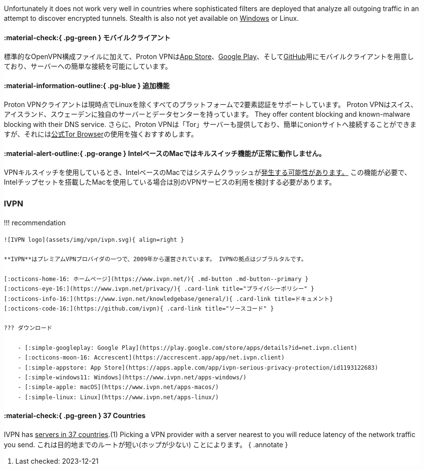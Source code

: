 Unfortunately it does not work very well in countries where sophisticated filters are deployed that analyze all outgoing traffic in an attempt to discover encrypted tunnels. Stealth is also not yet available on [Windows](https://github.com/ProtonVPN/win-app/issues/64) or Linux.

#### :material-check:{ .pg-green } モバイルクライアント

標準的なOpenVPN構成ファイルに加えて、Proton VPNは[App Store](https://apps.apple.com/us/app/protonvpn-fast-secure-vpn/id1437005085)、[Google Play](https://play.google.com/store/apps/details?id=ch.protonvpn.android&hl=en_US)、そして[GitHub](https://github.com/ProtonVPN/android-app/releases)用にモバイルクライアントを用意しており、サーバーへの簡単な接続を可能にしています。

#### :material-information-outline:{ .pg-blue } 追加機能

Proton VPNクライアントは現時点でLinuxを除くすべてのプラットフォームで2要素認証をサポートしています。 Proton VPNはスイス、アイスランド、スウェーデンに独自のサーバーとデータセンターを持っています。 They offer content blocking and known-malware blocking with their DNS service. さらに、Proton VPNは「Tor」サーバーも提供しており、簡単にonionサイトへ接続することができますが、それには[公式Tor Browser](https://www.torproject.org/)の使用を強くおすすめします。

#### :material-alert-outline:{ .pg-orange } IntelベースのMacではキルスイッチ機能が正常に動作しません。

VPNキルスイッチを使用しているとき、IntelベースのMacではシステムクラッシュが[発生する可能性があります。](https://protonvpn.com/support/macos-t2-chip-kill-switch/) この機能が必要で、Intelチップセットを搭載したMacを使用している場合は別のVPNサービスの利用を検討する必要があります。

### IVPN

!!! recommendation

    ![IVPN logo](assets/img/vpn/ivpn.svg){ align=right }
    
    **IVPN**はプレミアムVPNプロバイダの一つで、2009年から運営されています。 IVPNの拠点はジブラルタルです。
    
    [:octicons-home-16: ホームページ](https://www.ivpn.net/){ .md-button .md-button--primary }
    [:octicons-eye-16:](https://www.ivpn.net/privacy/){ .card-link title="プライバシーポリシー" }
    [:octicons-info-16:](https://www.ivpn.net/knowledgebase/general/){ .card-link title=ドキュメント}
    [:octicons-code-16:](https://github.com/ivpn){ .card-link title="ソースコード" }
    
    ??? ダウンロード
    
        - [:simple-googleplay: Google Play](https://play.google.com/store/apps/details?id=net.ivpn.client)
        - [:octicons-moon-16: Accrescent](https://accrescent.app/app/net.ivpn.client)
        - [:simple-appstore: App Store](https://apps.apple.com/app/ivpn-serious-privacy-protection/id1193122683)
        - [:simple-windows11: Windows](https://www.ivpn.net/apps-windows/)
        - [:simple-apple: macOS](https://www.ivpn.net/apps-macos/)
        - [:simple-linux: Linux](https://www.ivpn.net/apps-linux/)

#### :material-check:{ .pg-green } 37 Countries

IVPN has [servers in 37 countries](https://www.ivpn.net/server-locations).(1) Picking a VPN provider with a server nearest to you will reduce latency of the network traffic you send. これは目的地までのルートが短い(ホップが少ない) ことによります。
{ .annotate }

1. Last checked: 2023-12-21
